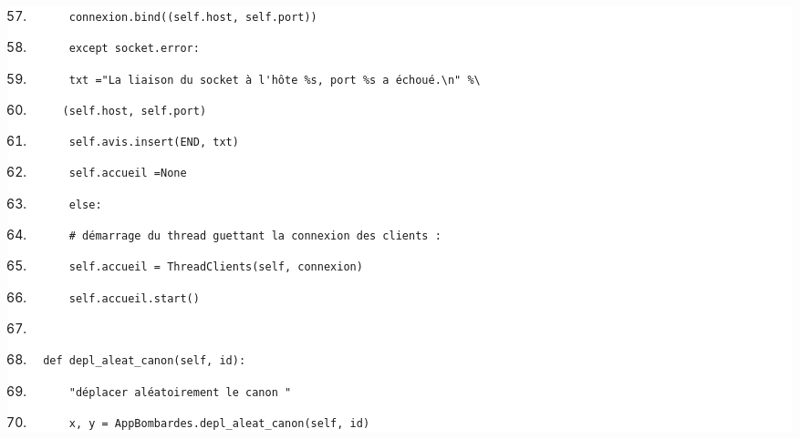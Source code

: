 57. ``` {.LignePreCode}
          connexion.bind((self.host, self.port)) 
    ```

58. ``` {.LignePreCode}
          except socket.error: 
    ```

59. ``` {.LignePreCode}
          txt ="La liaison du socket à l'hôte %s, port %s a échoué.\n" %\ 
    ```

60. ``` {.LignePreCode}
    	 (self.host, self.port) 
    ```

61. ``` {.LignePreCode}
          self.avis.insert(END, txt) 
    ```

62. ``` {.LignePreCode}
          self.accueil =None 
    ```

63. ``` {.LignePreCode}
          else: 
    ```

64. ``` {.LignePreCode}
          # démarrage du thread guettant la connexion des clients : 
    ```

65. ``` {.LignePreCode}
          self.accueil = ThreadClients(self, connexion) 
    ```

66. ``` {.LignePreCode}
          self.accueil.start() 
    ```

67. ``` {.LignePreCode}
      
    ```

68. ``` {.LignePreCode}
      def depl_aleat_canon(self, id): 
    ```

69. ``` {.LignePreCode}
          "déplacer aléatoirement le canon " 
    ```

70. ``` {.LignePreCode}
          x, y = AppBombardes.depl_aleat_canon(self, id) 
    ```
